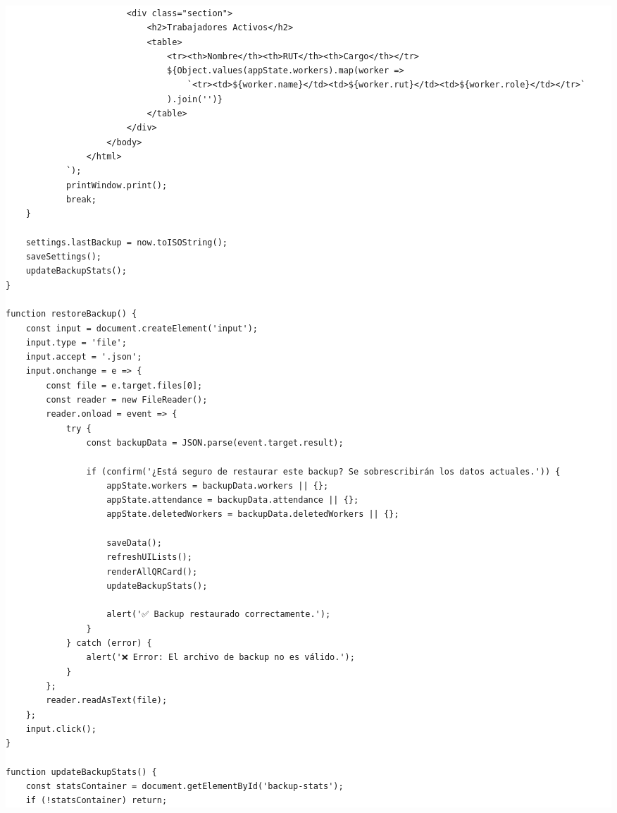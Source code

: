                             <div class="section">
                                <h2>Trabajadores Activos</h2>
                                <table>
                                    <tr><th>Nombre</th><th>RUT</th><th>Cargo</th></tr>
                                    ${Object.values(appState.workers).map(worker => 
                                        `<tr><td>${worker.name}</td><td>${worker.rut}</td><td>${worker.role}</td></tr>`
                                    ).join('')}
                                </table>
                            </div>
                        </body>
                    </html>
                `);
                printWindow.print();
                break;
        }

        settings.lastBackup = now.toISOString();
        saveSettings();
        updateBackupStats();
    }

    function restoreBackup() {
        const input = document.createElement('input');
        input.type = 'file';
        input.accept = '.json';
        input.onchange = e => {
            const file = e.target.files[0];
            const reader = new FileReader();
            reader.onload = event => {
                try {
                    const backupData = JSON.parse(event.target.result);
                    
                    if (confirm('¿Está seguro de restaurar este backup? Se sobrescribirán los datos actuales.')) {
                        appState.workers = backupData.workers || {};
                        appState.attendance = backupData.attendance || {};
                        appState.deletedWorkers = backupData.deletedWorkers || {};
                        
                        saveData();
                        refreshUILists();
                        renderAllQRCard();
                        updateBackupStats();
                        
                        alert('✅ Backup restaurado correctamente.');
                    }
                } catch (error) {
                    alert('❌ Error: El archivo de backup no es válido.');
                }
            };
            reader.readAsText(file);
        };
        input.click();
    }

    function updateBackupStats() {
        const statsContainer = document.getElementById('backup-stats');
        if (!statsContainer) return;
